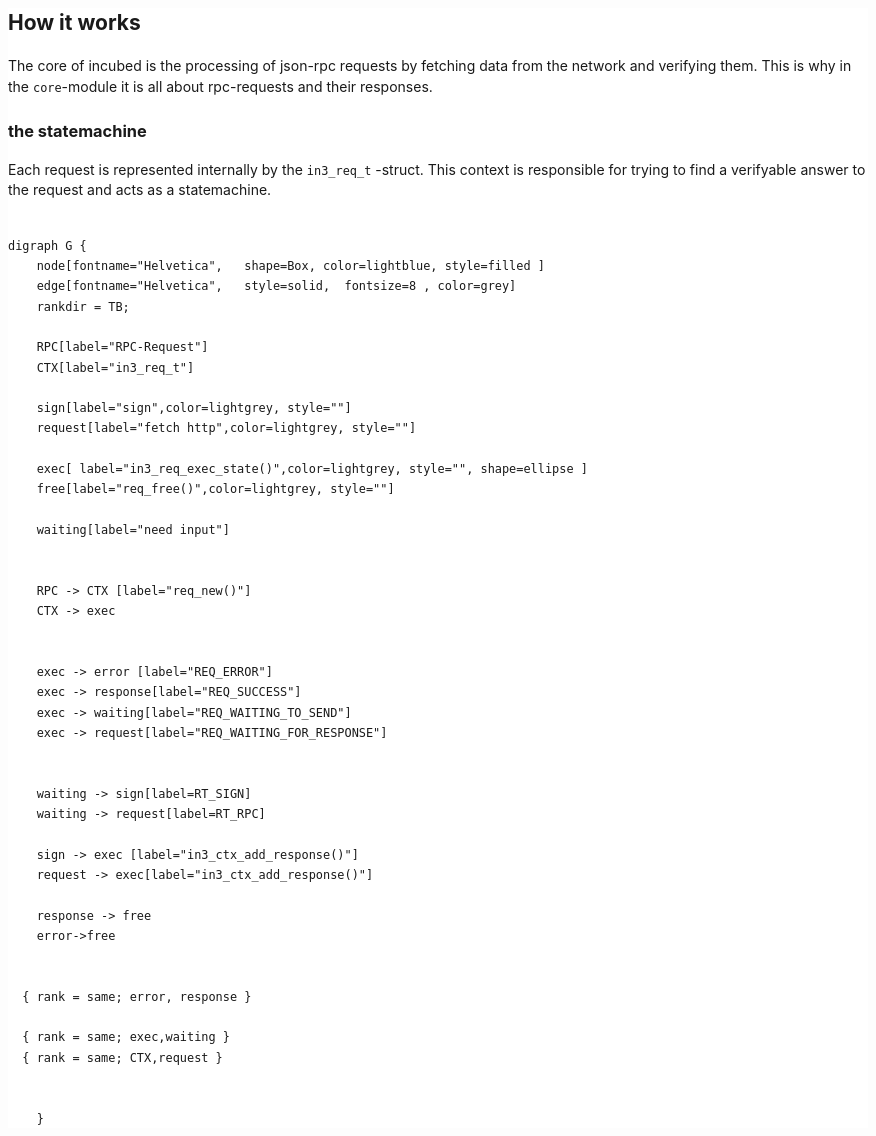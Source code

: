 ## How it works

The core of incubed is the processing of json-rpc requests by fetching data from the network and verifying them. This is why in the `core`-module it is all about rpc-requests and their responses.

### the statemachine

Each request is represented internally by the `in3_req_t` -struct. This context is responsible for trying to find a verifyable answer to the request and acts as a statemachine.

```

digraph G {
    node[fontname="Helvetica",   shape=Box, color=lightblue, style=filled ]
    edge[fontname="Helvetica",   style=solid,  fontsize=8 , color=grey]
    rankdir = TB;
    
    RPC[label="RPC-Request"]
    CTX[label="in3_req_t"]
    
    sign[label="sign",color=lightgrey, style=""]
    request[label="fetch http",color=lightgrey, style=""]
    
    exec[ label="in3_req_exec_state()",color=lightgrey, style="", shape=ellipse ]
    free[label="req_free()",color=lightgrey, style=""]

    waiting[label="need input"]


    RPC -> CTX [label="req_new()"]
    CTX -> exec
    
    
    exec -> error [label="REQ_ERROR"]
    exec -> response[label="REQ_SUCCESS"]
    exec -> waiting[label="REQ_WAITING_TO_SEND"]
    exec -> request[label="REQ_WAITING_FOR_RESPONSE"]

    
    waiting -> sign[label=RT_SIGN]
    waiting -> request[label=RT_RPC] 
    
    sign -> exec [label="in3_ctx_add_response()"]
    request -> exec[label="in3_ctx_add_response()"]
    
    response -> free
    error->free
    

  { rank = same; error, response }

  { rank = same; exec,waiting }
  { rank = same; CTX,request }


    }
```
